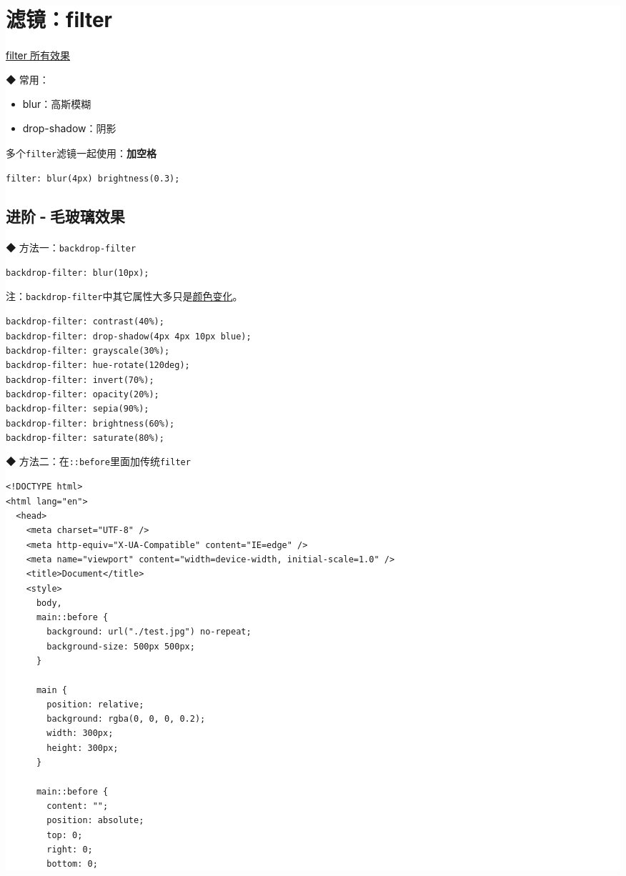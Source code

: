 
# 滤镜：filter

[filter 所有效果](https://www.runoob.com/try/try.php?filename=trycss_ex_images_filters)

◆ 常用：

- blur：高斯模糊

- drop-shadow：阴影

多个`filter`滤镜一起使用：**加空格**

```
filter: blur(4px) brightness(0.3);
```

## 进阶 - 毛玻璃效果

◆ 方法一：`backdrop-filter`

```
backdrop-filter: blur(10px);
```

注：`backdrop-filter`中其它属性大多只是[颜色变化](https://cloud.tencent.com/developer/section/1072021)。

```
backdrop-filter: contrast(40%);
backdrop-filter: drop-shadow(4px 4px 10px blue);
backdrop-filter: grayscale(30%);
backdrop-filter: hue-rotate(120deg);
backdrop-filter: invert(70%);
backdrop-filter: opacity(20%);
backdrop-filter: sepia(90%);
backdrop-filter: brightness(60%);
backdrop-filter: saturate(80%);
```

◆ 方法二：在`::before`里面加传统`filter`

```
<!DOCTYPE html>
<html lang="en">
  <head>
    <meta charset="UTF-8" />
    <meta http-equiv="X-UA-Compatible" content="IE=edge" />
    <meta name="viewport" content="width=device-width, initial-scale=1.0" />
    <title>Document</title>
    <style>
      body,
      main::before {
        background: url("./test.jpg") no-repeat;
        background-size: 500px 500px;
      }

      main {
        position: relative;
        background: rgba(0, 0, 0, 0.2);
        width: 300px;
        height: 300px;
      }

      main::before {
        content: "";
        position: absolute;
        top: 0;
        right: 0;
        bottom: 0;
```